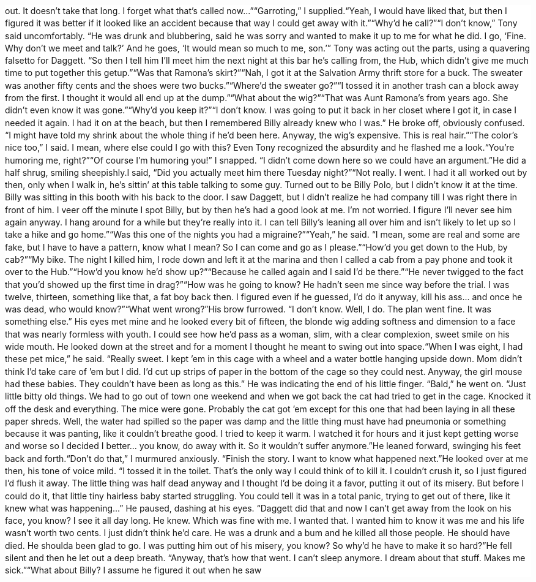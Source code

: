 out. It doesn’t take that long. I forget what that’s called now...”“Garroting,” I supplied.“Yeah, I would have liked that, but then I figured it was better if it looked like an accident because that way I could get away with it.”“Why’d he call?”“I don’t know,” Tony said uncomfortably. “He was drunk and blubbering, said he was sorry and wanted to make it up to me for what he did. I go, ‘Fine. Why don’t we meet and talk?’ And he goes, ‘It would mean so much to me, son.’” Tony was acting out the parts, using a quavering falsetto for Daggett. “So then I tell him I’ll meet him the next night at this bar he’s calling from, the Hub, which didn’t give me much time to put together this getup.”“Was that Ramona’s skirt?”“Nah, I got it at the Salvation Army thrift store for a buck. The sweater was another fifty cents and the shoes were two bucks.”“Where’d the sweater go?”“I tossed it in another trash can a block away from the first. I thought it would all end up at the dump.”“What about the wig?”“That was Aunt Ramona’s from years ago. She didn’t even know it was gone.”“Why’d you keep it?”“I don’t know. I was going to put it back in her closet where I got it, in case I needed it again. I had it on at the beach, but then I remembered Billy already knew who I was.” He broke off, obviously confused. “I might have told my shrink about the whole thing if he’d been here. Anyway, the wig’s expensive. This is real hair.”“The color’s nice too,” I said. I mean, where else could I go with this? Even Tony recognized the absurdity and he flashed me a look.“You’re humoring me, right?”“Of course I’m humoring you!” I snapped. “I didn’t come down here so we could have an argument.”He did a half shrug, smiling sheepishly.I said, “Did you actually meet him there Tuesday night?”“Not really. I went. I had it all worked out by then, only when I walk in, he’s sittin’ at this table talking to some guy. Turned out to be Billy Polo, but I didn’t know it at the time. Billy was sitting in this booth with his back to the door. I saw Daggett, but I didn’t realize he had company till I was right there in front of him. I veer off the minute I spot Billy, but by then he’s had a good look at me. I’m not worried. I figure I’ll never see him again anyway. I hang around for a while but they’re really into it. I can tell Billy’s leaning all over him and isn’t likely to let up so I take a hike and go home.”“Was this one of the nights you had a migraine?”“Yeah,” he said. “I mean, some are real and some are fake, but I have to have a pattern, know what I mean? So I can come and go as I please.”“How’d you get down to the Hub, by cab?”“My bike. The night I killed him, I rode down and left it at the marina and then I called a cab from a pay phone and took it over to the Hub.”“How’d you know he’d show up?”“Because he called again and I said I’d be there.”“He never twigged to the fact that you’d showed up the first time in drag?”“How was he going to know? He hadn’t seen me since way before the trial. I was twelve, thirteen, something like that, a fat boy back then. I figured even if he guessed, I’d do it anyway, kill his ass... and once he was dead, who would know?”“What went wrong?”His brow furrowed. “I don’t know. Well, I do. The plan went fine. It was something else.” His eyes met mine and he looked every bit of fifteen, the blonde wig adding softness and dimension to a face that was nearly formless with youth. I could see how he’d pass as a woman, slim, with a clear complexion, sweet smile on his wide mouth. He looked down at the street and for a moment I thought he meant to swing out into space.“When I was eight, I had these pet mice,” he said. “Really sweet. I kept ’em in this cage with a wheel and a water bottle hanging upside down. Mom didn’t think I’d take care of ’em but I did. I’d cut up strips of paper in the bottom of the cage so they could nest. Anyway, the girl mouse had these babies. They couldn’t have been as long as this.” He was indicating the end of his little finger. “Bald,” he went on. “Just little bitty old things. We had to go out of town one weekend and when we got back the cat had tried to get in the cage. Knocked it off the desk and everything. The mice were gone. Probably the cat got ’em except for this one that had been laying in all these paper shreds. Well, the water had spilled so the paper was damp and the little thing must have had pneumonia or something because it was panting, like it couldn’t breathe good. I tried to keep it warm. I watched it for hours and it just kept getting worse and worse so I decided I better... you know, do away with it. So it wouldn’t suffer anymore.”He leaned forward, swinging his feet back and forth.“Don’t do that,” I murmured anxiously. “Finish the story. I want to know what happened next.”He looked over at me then, his tone of voice mild. “I tossed it in the toilet. That’s the only way I could think of to kill it. I couldn’t crush it, so I just figured I’d flush it away. The little thing was half dead anyway and I thought I’d be doing it a favor, putting it out of its misery. But before I could do it, that little tiny hairless baby started struggling. You could tell it was in a total panic, trying to get out of there, like it knew what was happening...” He paused, dashing at his eyes. “Daggett did that and now I can’t get away from the look on his face, you know? I see it all day long. He knew. Which was fine with me. I wanted that. I wanted him to know it was me and his life wasn’t worth two cents. I just didn’t think he’d care. He was a drunk and a bum and he killed all those people. He should have died. He shoulda been glad to go. I was putting him out of his misery, you know? So why’d he have to make it so hard?”He fell silent and then he let out a deep breath. “Anyway, that’s how that went. I can’t sleep anymore. I dream about that stuff. Makes me sick.”“What about Billy? I assume he figured it out when he saw